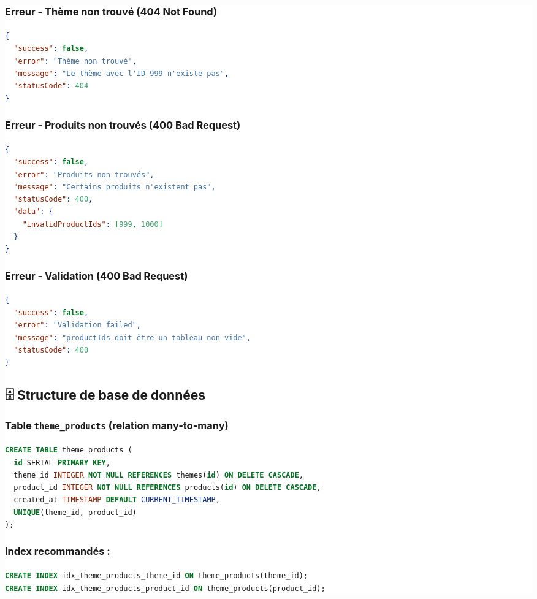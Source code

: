 ### **Erreur - Thème non trouvé (404 Not Found)**
```json
{
  "success": false,
  "error": "Thème non trouvé",
  "message": "Le thème avec l'ID 999 n'existe pas",
  "statusCode": 404
}
```

### **Erreur - Produits non trouvés (400 Bad Request)**
```json
{
  "success": false,
  "error": "Produits non trouvés",
  "message": "Certains produits n'existent pas",
  "statusCode": 400,
  "data": {
    "invalidProductIds": [999, 1000]
  }
}
```

### **Erreur - Validation (400 Bad Request)**
```json
{
  "success": false,
  "error": "Validation failed",
  "message": "productIds doit être un tableau non vide",
  "statusCode": 400
}
```

## 🗄️ **Structure de base de données**

### **Table `theme_products` (relation many-to-many)**
```sql
CREATE TABLE theme_products (
  id SERIAL PRIMARY KEY,
  theme_id INTEGER NOT NULL REFERENCES themes(id) ON DELETE CASCADE,
  product_id INTEGER NOT NULL REFERENCES products(id) ON DELETE CASCADE,
  created_at TIMESTAMP DEFAULT CURRENT_TIMESTAMP,
  UNIQUE(theme_id, product_id)
);
```

### **Index recommandés :**
```sql
CREATE INDEX idx_theme_products_theme_id ON theme_products(theme_id);
CREATE INDEX idx_theme_products_product_id ON theme_products(product_id);
```
